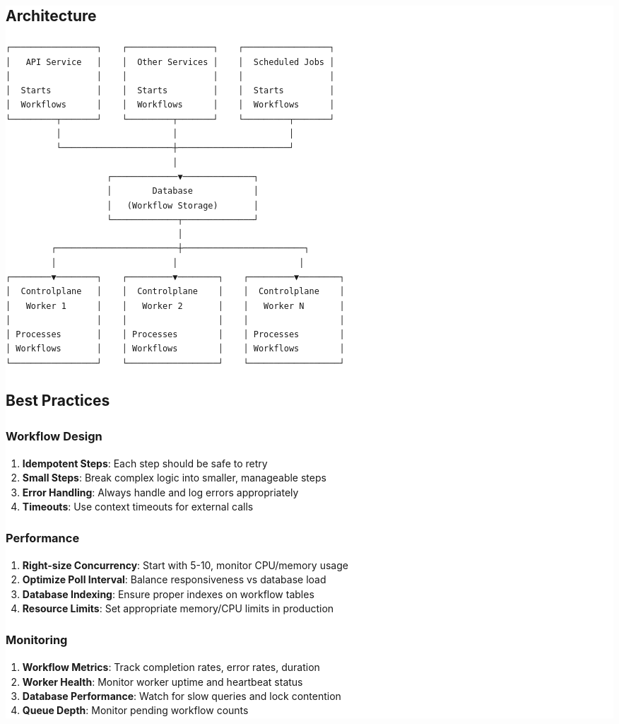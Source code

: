 ## Architecture

```
┌─────────────────┐    ┌─────────────────┐    ┌─────────────────┐
│   API Service   │    │  Other Services │    │  Scheduled Jobs │
│                 │    │                 │    │                 │
│  Starts         │    │  Starts         │    │  Starts         │
│  Workflows      │    │  Workflows      │    │  Workflows      │
└─────────┬───────┘    └─────────┬───────┘    └─────────┬───────┘
          │                      │                      │
          └──────────────────────┼──────────────────────┘
                                 │
                    ┌─────────────▼──────────────┐
                    │        Database            │
                    │   (Workflow Storage)       │
                    └─────────────┬──────────────┘
                                  │
         ┌────────────────────────┼────────────────────────┐
         │                       │                        │
┌────────▼────────┐    ┌─────────▼────────┐    ┌─────────▼────────┐
│  Controlplane   │    │  Controlplane    │    │  Controlplane    │
│   Worker 1      │    │   Worker 2       │    │   Worker N       │
│                 │    │                  │    │                  │
│ Processes       │    │ Processes        │    │ Processes        │
│ Workflows       │    │ Workflows        │    │ Workflows        │
└─────────────────┘    └──────────────────┘    └──────────────────┘
```

## Best Practices

### Workflow Design

1. **Idempotent Steps**: Each step should be safe to retry
2. **Small Steps**: Break complex logic into smaller, manageable steps
3. **Error Handling**: Always handle and log errors appropriately
4. **Timeouts**: Use context timeouts for external calls

### Performance

1. **Right-size Concurrency**: Start with 5-10, monitor CPU/memory usage
2. **Optimize Poll Interval**: Balance responsiveness vs database load
3. **Database Indexing**: Ensure proper indexes on workflow tables
4. **Resource Limits**: Set appropriate memory/CPU limits in production

### Monitoring

1. **Workflow Metrics**: Track completion rates, error rates, duration
2. **Worker Health**: Monitor worker uptime and heartbeat status
3. **Database Performance**: Watch for slow queries and lock contention
4. **Queue Depth**: Monitor pending workflow counts
